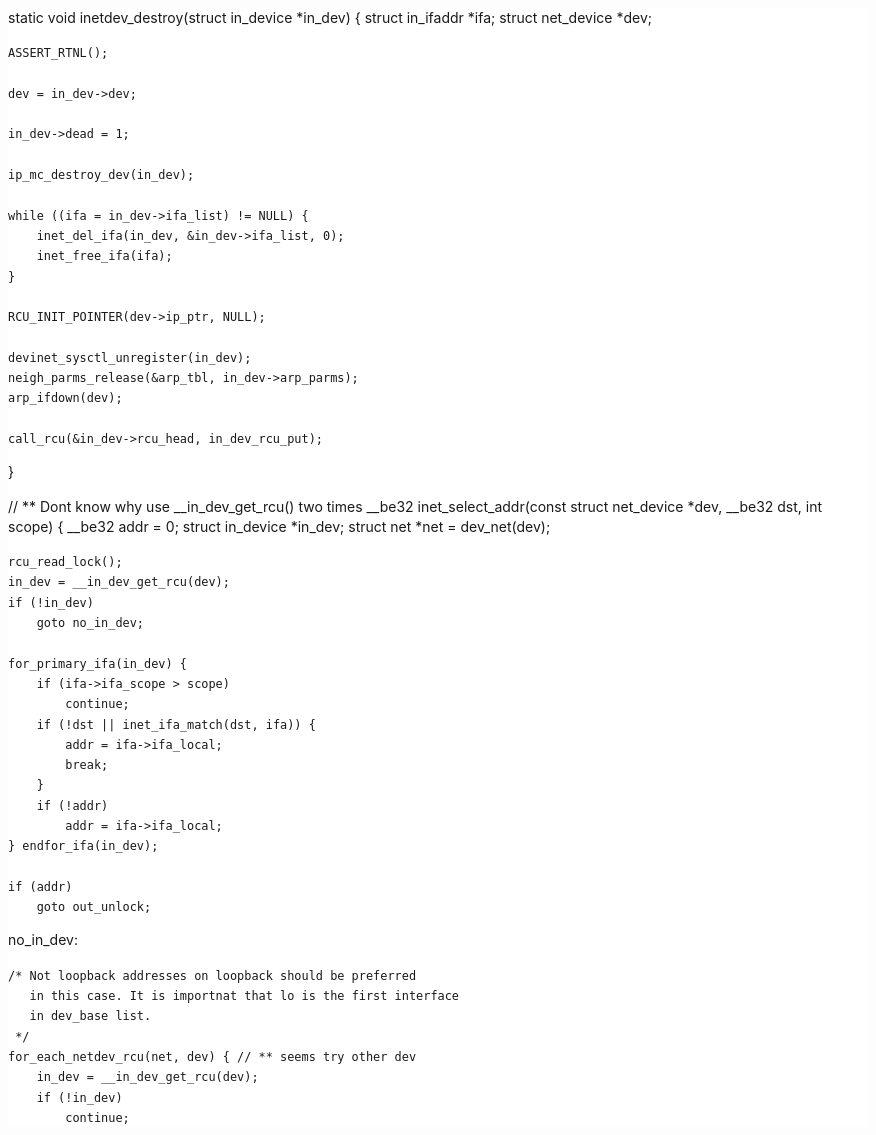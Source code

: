 
static void inetdev_destroy(struct in_device *in_dev)
{
	struct in_ifaddr *ifa;
	struct net_device *dev;

	ASSERT_RTNL();

	dev = in_dev->dev;

	in_dev->dead = 1;

	ip_mc_destroy_dev(in_dev);

	while ((ifa = in_dev->ifa_list) != NULL) {
		inet_del_ifa(in_dev, &in_dev->ifa_list, 0);
		inet_free_ifa(ifa);
	}

	RCU_INIT_POINTER(dev->ip_ptr, NULL);

	devinet_sysctl_unregister(in_dev);
	neigh_parms_release(&arp_tbl, in_dev->arp_parms);
	arp_ifdown(dev);

	call_rcu(&in_dev->rcu_head, in_dev_rcu_put);
}

// ** Dont know why use __in_dev_get_rcu() two times
__be32 inet_select_addr(const struct net_device *dev, __be32 dst, int scope)
{
	__be32 addr = 0;
	struct in_device *in_dev;
	struct net *net = dev_net(dev);

	rcu_read_lock();
	in_dev = __in_dev_get_rcu(dev);
	if (!in_dev)
		goto no_in_dev;

	for_primary_ifa(in_dev) {
		if (ifa->ifa_scope > scope)
			continue;
		if (!dst || inet_ifa_match(dst, ifa)) {
			addr = ifa->ifa_local;
			break;
		}
		if (!addr)
			addr = ifa->ifa_local;
	} endfor_ifa(in_dev);

	if (addr)
		goto out_unlock;
no_in_dev:

	/* Not loopback addresses on loopback should be preferred
	   in this case. It is importnat that lo is the first interface
	   in dev_base list.
	 */
	for_each_netdev_rcu(net, dev) {	// ** seems try other dev
		in_dev = __in_dev_get_rcu(dev);
		if (!in_dev)
			continue;
